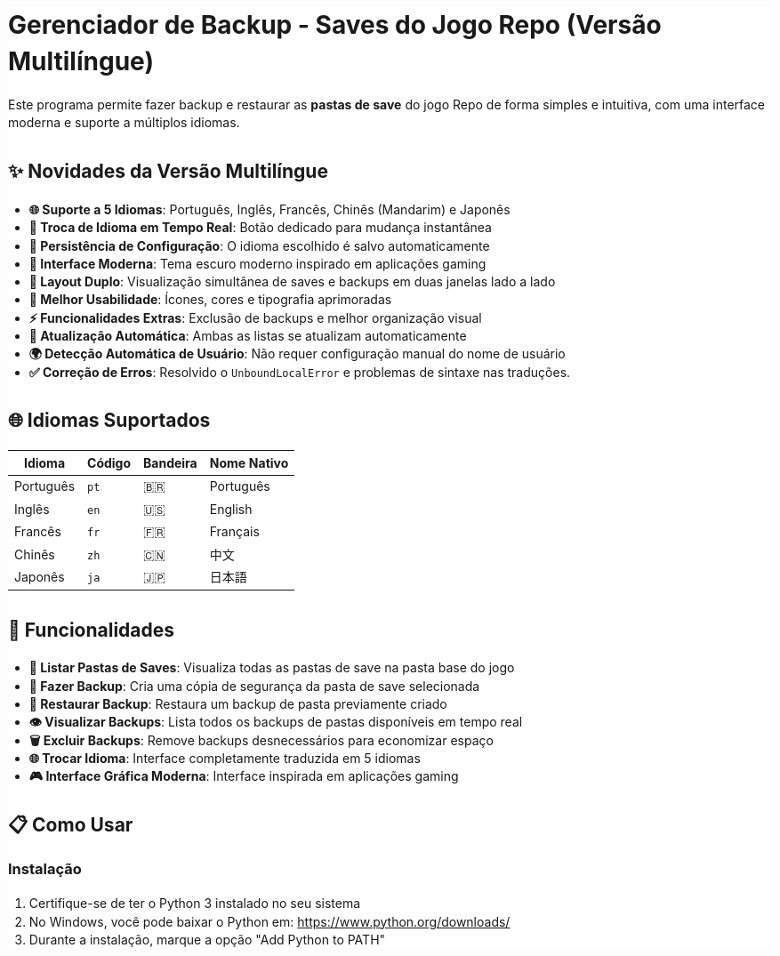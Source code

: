 # Gerenciador de Backup - Saves do Jogo Repo (Versão Multilíngue)

Este programa permite fazer backup e restaurar as **pastas de save** do jogo Repo de forma simples e intuitiva, com uma interface moderna e suporte a múltiplos idiomas.

## ✨ Novidades da Versão Multilíngue

- **🌐 Suporte a 5 Idiomas**: Português, Inglês, Francês, Chinês (Mandarim) e Japonês
- **🔄 Troca de Idioma em Tempo Real**: Botão dedicado para mudança instantânea
- **💾 Persistência de Configuração**: O idioma escolhido é salvo automaticamente
- **🎨 Interface Moderna**: Tema escuro moderno inspirado em aplicações gaming
- **📱 Layout Duplo**: Visualização simultânea de saves e backups em duas janelas lado a lado
- **🎯 Melhor Usabilidade**: Ícones, cores e tipografia aprimoradas
- **⚡ Funcionalidades Extras**: Exclusão de backups e melhor organização visual
- **🔄 Atualização Automática**: Ambas as listas se atualizam automaticamente
- **🌍 Detecção Automática de Usuário**: Não requer configuração manual do nome de usuário
- **✅ Correção de Erros**: Resolvido o `UnboundLocalError` e problemas de sintaxe nas traduções.

## 🌐 Idiomas Suportados

| Idioma | Código | Bandeira | Nome Nativo |
|--------|--------|----------|-------------|
| Português | `pt` | 🇧🇷 | Português |
| Inglês | `en` | 🇺🇸 | English |
| Francês | `fr` | 🇫🇷 | Français |
| Chinês | `zh` | 🇨🇳 | 中文 |
| Japonês | `ja` | 🇯🇵 | 日本語 |

## 🚀 Funcionalidades

- **📂 Listar Pastas de Saves**: Visualiza todas as pastas de save na pasta base do jogo
- **💾 Fazer Backup**: Cria uma cópia de segurança da pasta de save selecionada
- **🔄 Restaurar Backup**: Restaura um backup de pasta previamente criado
- **👁️ Visualizar Backups**: Lista todos os backups de pastas disponíveis em tempo real
- **🗑️ Excluir Backups**: Remove backups desnecessários para economizar espaço
- **🌐 Trocar Idioma**: Interface completamente traduzida em 5 idiomas
- **🎮 Interface Gráfica Moderna**: Interface inspirada em aplicações gaming

## 📋 Como Usar

### Instalação

1. Certifique-se de ter o Python 3 instalado no seu sistema
2. No Windows, você pode baixar o Python em: https://www.python.org/downloads/
3. Durante a instalação, marque a opção "Add Python to PATH"
